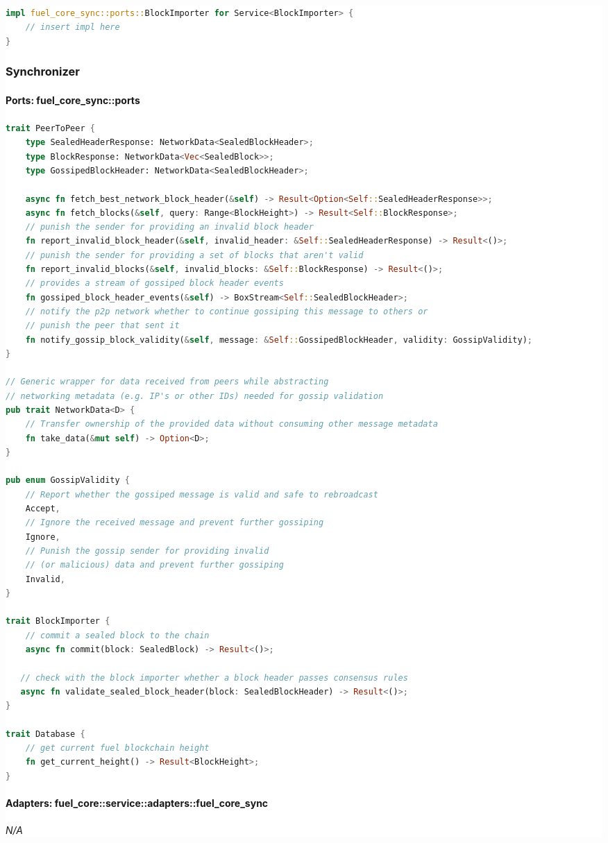 ```rust
impl fuel_core_sync::ports::BlockImporter for Service<BlockImporter> {
    // insert impl here
}
```

### Synchronizer

#### Ports: fuel_core_sync::ports

```rust
trait PeerToPeer {
    type SealedHeaderResponse: NetworkData<SealedBlockHeader>;
    type BlockResponse: NetworkData<Vec<SealedBlock>>;
    type GossipedBlockHeader: NetworkData<SealedBlockHeader>;
    
    async fn fetch_best_network_block_header(&self) -> Result<Option<Self::SealedHeaderResponse>>;
    async fn fetch_blocks(&self, query: Range<BlockHeight>) -> Result<Self::BlockResponse>;
    // punish the sender for providing an invalid block header
    fn report_invalid_block_header(&self, invalid_header: &Self::SealedHeaderResponse) -> Result<()>;
    // punish the sender for providing a set of blocks that aren't valid
    fn report_invalid_blocks(&self, invalid_blocks: &Self::BlockResponse) -> Result<()>;
    // provides a stream of gossiped block header events
    fn gossiped_block_header_events(&self) -> BoxStream<Self::SealedBlockHeader>;
    // notify the p2p network whether to continue gossiping this message to others or
    // punish the peer that sent it
    fn notify_gossip_block_validity(&self, message: &Self::GossipedBlockHeader, validity: GossipValidity);
}

// Generic wrapper for data received from peers while abstracting
// networking metadata (e.g. IP's or other IDs) needed for gossip validation
pub trait NetworkData<D> {
    // Transfer ownership of the provided data without consuming other message metadata
    fn take_data(&mut self) -> Option<D>;
}

pub enum GossipValidity {
    // Report whether the gossiped message is valid and safe to rebroadcast
    Accept,
    // Ignore the received message and prevent further gossiping
    Ignore,
    // Punish the gossip sender for providing invalid 
    // (or malicious) data and prevent further gossiping
    Invalid,
}

trait BlockImporter {
    // commit a sealed block to the chain
    async fn commit(block: SealedBlock) -> Result<()>;
   
   // check with the block importer whether a block header passes consensus rules
   async fn validate_sealed_block_header(block: SealedBlockHeader) -> Result<()>;
}

trait Database {
    // get current fuel blockchain height
    fn get_current_height() -> Result<BlockHeight>;
}
```
#### Adapters: fuel_core::service::adapters::fuel_core_sync
_N/A_
